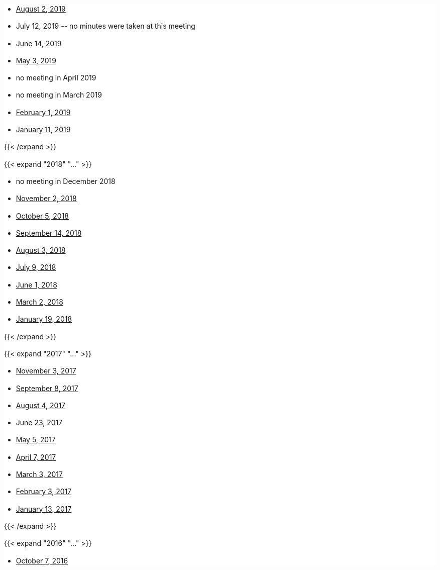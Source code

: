 * [August 2, 2019](/documents/minutes/2019-08-02-LLVMFoundation-BoardMeetingMinutes.pdf)

* July 12, 2019 -- no minutes were taken at this meeting

* [June 14, 2019](/documents/minutes/2019-06-14.pdf)

* [May 3, 2019](/documents/minutes/2019-05-03.pdf)

* no meeting in April 2019

* no meeting in March 2019

* [February 1, 2019](/documents/minutes/2019-02-01.pdf)

* [January 11, 2019](/documents/minutes/2019-01-11.pdf)

{{< /expand >}}

{{< expand "2018" "..." >}}

* no meeting in December 2018

* [November 2, 2018](/documents/minutes/2018-11-02.pdf)

* [October 5, 2018](/documents/minutes/2018-10-05.pdf)

* [September 14, 2018](/documents/minutes/2018-09-14.pdf)

* [August 3, 2018](/documents/minutes/2018-08-03.pdf)

* [July 9, 2018](/documents/minutes/2018-07-09-LLVMFoundationBoardMinutes.pdf)

* [June 1, 2018](/documents/minutes/2018-06-01-LLVMFoundationBoardMinutes.pdf)

* [March 2, 2018](/documents/minutes/2018-03-02.pdf)

* [January 19, 2018](/documents/minutes/2018-01-19.pdf)

{{< /expand >}}

{{< expand "2017" "..." >}}

* [November 3, 2017](/documents/minutes/2017-11-03-LLVMFoundationBoardMinutes.pdf)

* [September 8, 2017](/documents/minutes/2017-09-08.pdf)

* [August 4, 2017](/documents/minutes/2017-08-04.pdf)

* [June 23, 2017](/documents/minutes/2017-06-23.pdf)

* [May 5, 2017](/documents/minutes/2017-05-05.pdf)

* [April 7, 2017](/documents/minutes/2017-04-07.pdf)

* [March 3, 2017](/documents/minutes/2017-03-03.pdf)

* [February 3, 2017](/documents/minutes/2017-02-03.pdf)

* [January 13, 2017](/documents/minutes/2017-01-13.pdf)

{{< /expand >}}

{{< expand "2016" "..." >}}

* [October 7, 2016](/documents/minutes/2016-10-07.pdf)
